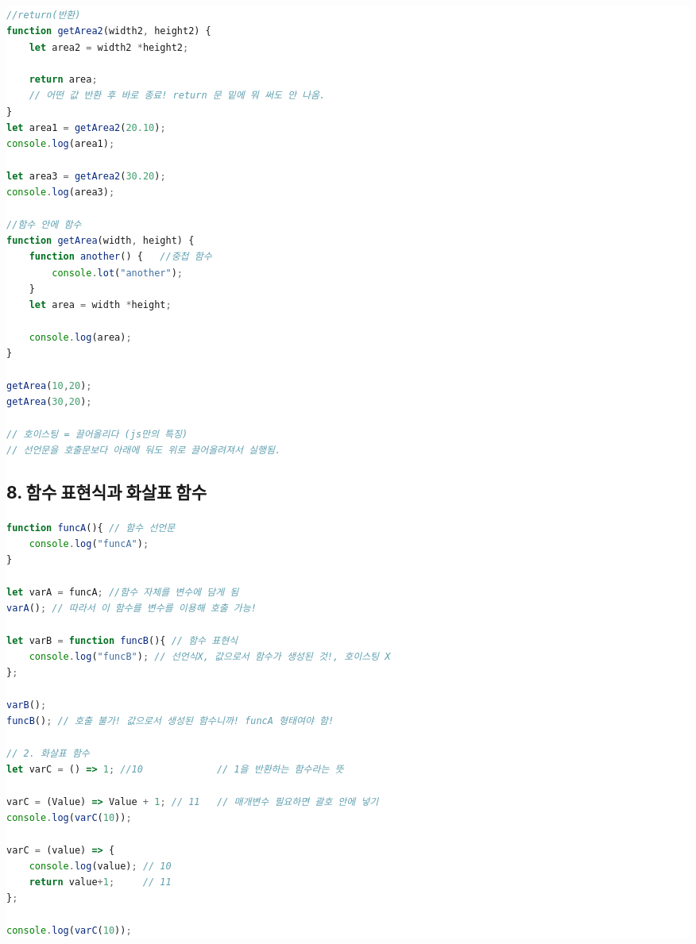 ```jsx
//return(반환)
function getArea2(width2, height2) { 
    let area2 = width2 *height2;

    return area; 
    // 어떤 값 반환 후 바로 종료! return 문 밑에 뭐 써도 안 나옴.
}
let area1 = getArea2(20.10);
console.log(area1);

let area3 = getArea2(30.20);
console.log(area3);

//함수 안에 함수
function getArea(width, height) { 
    function another() {   //중첩 함수
        console.lot("another");
    }
    let area = width *height;

    console.log(area);
}

getArea(10,20); 
getArea(30,20); 

// 호이스팅 = 끌어올리다 (js만의 특징)
// 선언문을 호출문보다 아래에 둬도 위로 끌어올려져서 실행됨.
```

## 8. 함수 표현식과 화살표 함수

```jsx
function funcA(){ // 함수 선언문
    console.log("funcA");
}

let varA = funcA; //함수 자체를 변수에 담게 됨
varA(); // 따라서 이 함수를 변수를 이용해 호출 가능!

let varB = function funcB(){ // 함수 표현식
    console.log("funcB"); // 선언식X, 값으로서 함수가 생성된 것!, 호이스팅 X
};

varB(); 
funcB(); // 호출 불가! 값으로서 생성된 함수니까! funcA 형태여야 함!

// 2. 화살표 함수 
let varC = () => 1; //10             // 1을 반환하는 함수라는 뜻

varC = (Value) => Value + 1; // 11   // 매개변수 필요하면 괄호 안에 넣기
console.log(varC(10));

varC = (value) => {
    console.log(value); // 10
    return value+1;     // 11
};

console.log(varC(10));
```
